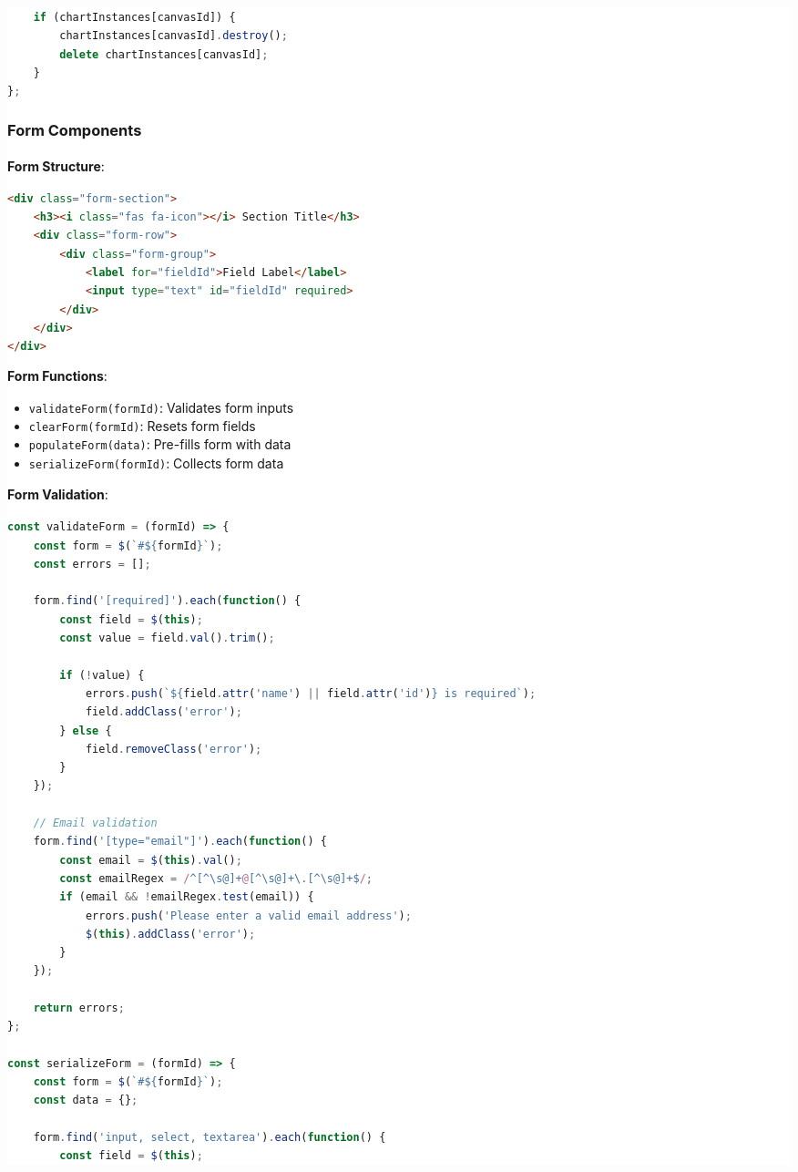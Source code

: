 ```javascript
    if (chartInstances[canvasId]) {
        chartInstances[canvasId].destroy();
        delete chartInstances[canvasId];
    }
};
```

### Form Components

**Form Structure**:
```html
<div class="form-section">
    <h3><i class="fas fa-icon"></i> Section Title</h3>
    <div class="form-row">
        <div class="form-group">
            <label for="fieldId">Field Label</label>
            <input type="text" id="fieldId" required>
        </div>
    </div>
</div>
```

**Form Functions**:
- `validateForm(formId)`: Validates form inputs
- `clearForm(formId)`: Resets form fields
- `populateForm(data)`: Pre-fills form with data
- `serializeForm(formId)`: Collects form data

**Form Validation**:
```javascript
const validateForm = (formId) => {
    const form = $(`#${formId}`);
    const errors = [];
    
    form.find('[required]').each(function() {
        const field = $(this);
        const value = field.val().trim();
        
        if (!value) {
            errors.push(`${field.attr('name') || field.attr('id')} is required`);
            field.addClass('error');
        } else {
            field.removeClass('error');
        }
    });
    
    // Email validation
    form.find('[type="email"]').each(function() {
        const email = $(this).val();
        const emailRegex = /^[^\s@]+@[^\s@]+\.[^\s@]+$/;
        if (email && !emailRegex.test(email)) {
            errors.push('Please enter a valid email address');
            $(this).addClass('error');
        }
    });
    
    return errors;
};

const serializeForm = (formId) => {
    const form = $(`#${formId}`);
    const data = {};
    
    form.find('input, select, textarea').each(function() {
        const field = $(this);
```